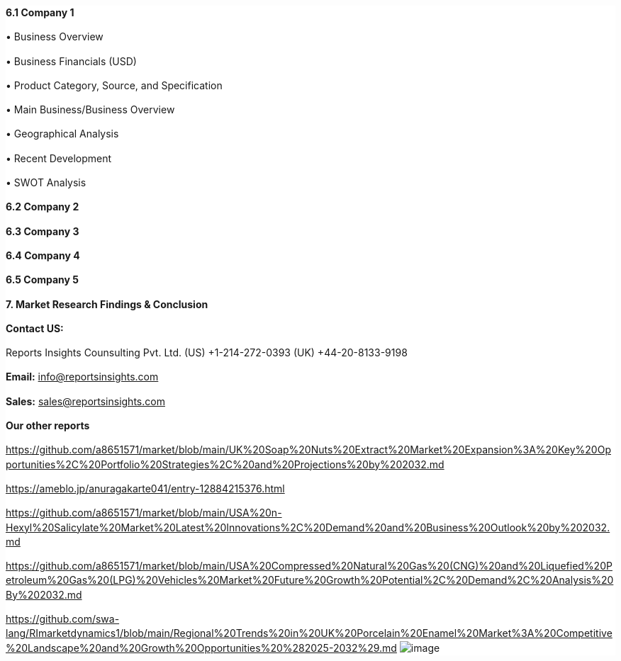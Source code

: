 <strong>6.1 Company 1</strong>

• Business Overview

• Business Financials (USD)

• Product Category, Source, and Specification

• Main Business/Business Overview

• Geographical Analysis

• Recent Development

• SWOT Analysis

<strong>6.2 Company 2</strong>

<strong>6.3 Company 3</strong>

<strong>6.4 Company 4</strong>

<strong>6.5 Company 5</strong>

<strong>7. Market Research Findings &amp; Conclusion</strong>

<strong>Contact US:</strong>

Reports Insights Counsulting Pvt. Ltd.
(US) +1-214-272-0393
(UK) +44-20-8133-9198
<p class=""""><b>Email:</b> <a href=mailto:info@reportsinsights.com>info@reportsinsights.com</a></p>
<p class=""""><b>Sales:</b> <a href=mailto:sales@reportsinsights.com>sales@reportsinsights.com</a></p>

<strong>Our other reports</strong>

<a href=https://github.com/a8651571/market/blob/main/UK%20Soap%20Nuts%20Extract%20Market%20Expansion%3A%20Key%20Opportunities%2C%20Portfolio%20Strategies%2C%20and%20Projections%20by%202032.md>https://github.com/a8651571/market/blob/main/UK%20Soap%20Nuts%20Extract%20Market%20Expansion%3A%20Key%20Opportunities%2C%20Portfolio%20Strategies%2C%20and%20Projections%20by%202032.md</a>

<a href=https://ameblo.jp/anuragakarte041/entry-12884215376.html>https://ameblo.jp/anuragakarte041/entry-12884215376.html</a>

<a href=https://github.com/a8651571/market/blob/main/USA%20n-Hexyl%20Salicylate%20Market%20Latest%20Innovations%2C%20Demand%20and%20Business%20Outlook%20by%202032.md>https://github.com/a8651571/market/blob/main/USA%20n-Hexyl%20Salicylate%20Market%20Latest%20Innovations%2C%20Demand%20and%20Business%20Outlook%20by%202032.md</a>

<a href=https://github.com/a8651571/market/blob/main/USA%20Compressed%20Natural%20Gas%20(CNG)%20and%20Liquefied%20Petroleum%20Gas%20(LPG)%20Vehicles%20Market%20Future%20Growth%20Potential%2C%20Demand%2C%20Analysis%20By%202032.md>https://github.com/a8651571/market/blob/main/USA%20Compressed%20Natural%20Gas%20(CNG)%20and%20Liquefied%20Petroleum%20Gas%20(LPG)%20Vehicles%20Market%20Future%20Growth%20Potential%2C%20Demand%2C%20Analysis%20By%202032.md</a>

<a href=https://github.com/swa-lang/RImarketdynamics1/blob/main/Regional%20Trends%20in%20UK%20Porcelain%20Enamel%20Market%3A%20Competitive%20Landscape%20and%20Growth%20Opportunities%20%282025-2032%29.md>https://github.com/swa-lang/RImarketdynamics1/blob/main/Regional%20Trends%20in%20UK%20Porcelain%20Enamel%20Market%3A%20Competitive%20Landscape%20and%20Growth%20Opportunities%20%282025-2032%29.md</a>
![image](https://github.com/user-attachments/assets/94cf1bdc-1600-4fc3-8a0b-21b50cd7bf1c)
